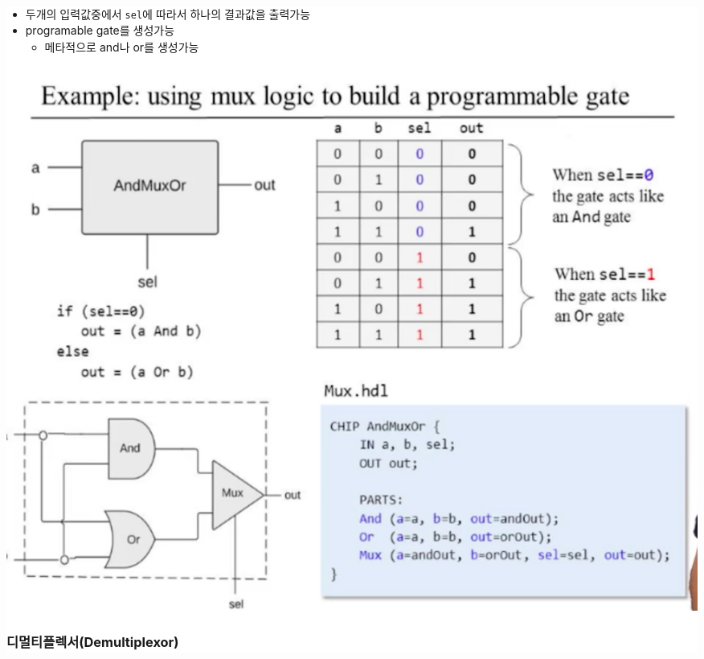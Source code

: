 - 두개의 입력값중에서 `sel`에 따라서 하나의 결과값을 출력가능
- programable gate를 생성가능
  - 메타적으로 and나 or를 생성가능

![programable gate](./images/programable_gate.png)

### 디멀티플렉서(Demultiplexor)
